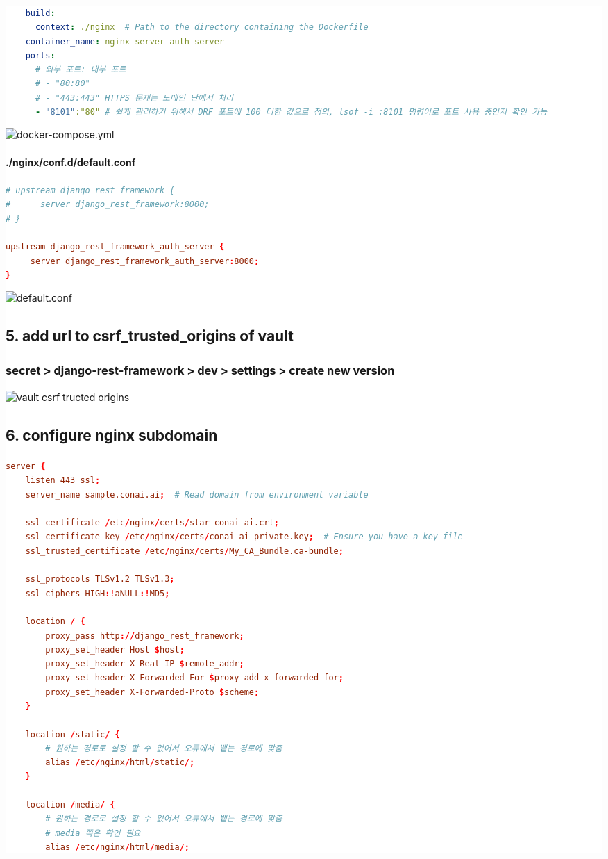 ~~~yml
    build:
      context: ./nginx  # Path to the directory containing the Dockerfile
    container_name: nginx-server-auth-server
    ports:
      # 외부 포트: 내부 포트
      # - "80:80"
      # - "443:443" HTTPS 문제는 도메인 단에서 처리
      - "8101":"80" # 쉽게 관리하기 위해서 DRF 포트에 100 더한 값으로 정의, lsof -i :8101 명령어로 포트 사용 중인지 확인 가능
~~~
![docker-compose.yml](https://github.com/user-attachments/assets/5945212a-ef4b-4d28-a484-bf4366231ab3)


#### ./nginx/conf.d/default.conf
~~~conf
# upstream django_rest_framework {
#      server django_rest_framework:8000;
# }

upstream django_rest_framework_auth_server {
     server django_rest_framework_auth_server:8000;
}
~~~
![default.conf](https://github.com/user-attachments/assets/40c1ccd2-73a5-4335-986c-255690e8b1b6)

## 5. add url to csrf_trusted_origins of vault 

### secret > django-rest-framework > dev > settings > create new version

<img width="1472" alt="vault csrf tructed origins" src="https://github.com/user-attachments/assets/4b1e48e2-c3bd-4aa1-b519-0e380af9a8f8">

## 6. configure nginx subdomain

~~~conf
server {
    listen 443 ssl;
    server_name sample.conai.ai;  # Read domain from environment variable

    ssl_certificate /etc/nginx/certs/star_conai_ai.crt;
    ssl_certificate_key /etc/nginx/certs/conai_ai_private.key;  # Ensure you have a key file
    ssl_trusted_certificate /etc/nginx/certs/My_CA_Bundle.ca-bundle;

    ssl_protocols TLSv1.2 TLSv1.3;
    ssl_ciphers HIGH:!aNULL:!MD5;

    location / {
        proxy_pass http://django_rest_framework;
        proxy_set_header Host $host;
        proxy_set_header X-Real-IP $remote_addr;
        proxy_set_header X-Forwarded-For $proxy_add_x_forwarded_for;
        proxy_set_header X-Forwarded-Proto $scheme;
    }

    location /static/ {
        # 원하는 경로로 설정 할 수 없어서 오류에서 뱉는 경로에 맞춤
        alias /etc/nginx/html/static/;
    }

    location /media/ {
        # 원하는 경로로 설정 할 수 없어서 오류에서 뱉는 경로에 맞춤
        # media 쪽은 확인 필요
        alias /etc/nginx/html/media/;
~~~